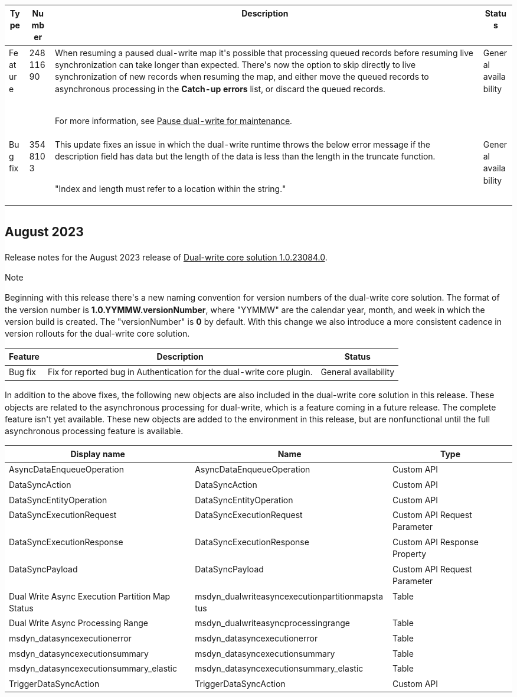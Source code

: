| Type | Number | Description | Status | 
| --- | --- | --- | --- |
| Feature | 24811690 | When resuming a paused dual-write map it's possible that processing queued records before resuming live synchronization can take longer than expected. There's now the option to skip directly to live synchronization of new records when resuming the map, and either move the queued records to asynchronous processing in the **Catch-up errors** list, or discard the queued records.<br><p><br>For more information, see [Pause dual-write for maintenance](./pause-for-maintenance.md). | General availability |
| Bug fix | 3548103 | This update fixes an issue in which the dual-write runtime throws the below error message if the description field has data but the length of the data is less than the length in the truncate function.<br><p><br>"Index and length must refer to a location within the string." | General availability |

## August 2023

Release notes for the August 2023 release of [Dual-write core solution 1.0.23084.0](https://appsource.microsoft.com/product/dynamics-365/mscrm.msft-d365-dual-write). 

> [!NOTE]
> Beginning with this release there's a new naming convention for version numbers of the dual-write core solution. The format of the version number is **1.0.YYMMW.versionNumber**, where "YYMMW" are the calendar year, month, and week in which the version build is created. The "versionNumber" is **0** by default. With this change we also introduce a more consistent cadence in version rollouts for the dual-write core solution.

| Feature | Description | Status |
| ---|---|---|
| Bug fix | Fix for reported bug in Authentication for the dual-write core plugin. | General availability |

In addition to the above fixes, the following new objects are also included in the dual-write core solution in this release. These objects are related to the asynchronous processing for dual-write, which is a feature coming in a future release. The complete feature isn't yet available. These new objects are added to the environment in this release, but are nonfunctional until the full asynchronous processing feature is available.

| Display name | Name | Type |
| --- | --- | --- |
| AsyncDataEnqueueOperation | AsyncDataEnqueueOperation | Custom API |
| DataSyncAction | DataSyncAction | Custom API |
| DataSyncEntityOperation | DataSyncEntityOperation | Custom API |
| DataSyncExecutionRequest | DataSyncExecutionRequest | Custom API Request Parameter |
| DataSyncExecutionResponse | DataSyncExecutionResponse | Custom API Response Property |
| DataSyncPayload | DataSyncPayload | Custom API Request Parameter |
| Dual Write Async Execution Partition Map Status | msdyn_dualwriteasyncexecutionpartitionmapstatus | Table |
| Dual Write Async Processing Range | msdyn_dualwriteasyncprocessingrange | Table |
| msdyn_datasyncexecutionerror | msdyn_datasyncexecutionerror | Table |
| msdyn_datasyncexecutionsummary | msdyn_datasyncexecutionsummary | Table |
| msdyn_datasyncexecutionsummary_elastic | msdyn_datasyncexecutionsummary_elastic | Table |
| TriggerDataSyncAction | TriggerDataSyncAction | Custom API |

